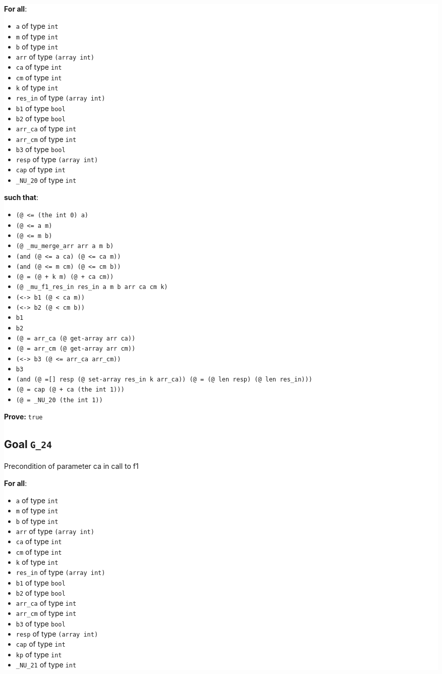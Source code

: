 **For all**:

  * `a` of type `int`
  * `m` of type `int`
  * `b` of type `int`
  * `arr` of type `(array int)`
  * `ca` of type `int`
  * `cm` of type `int`
  * `k` of type `int`
  * `res_in` of type `(array int)`
  * `b1` of type `bool`
  * `b2` of type `bool`
  * `arr_ca` of type `int`
  * `arr_cm` of type `int`
  * `b3` of type `bool`
  * `resp` of type `(array int)`
  * `cap` of type `int`
  * `_NU_20` of type `int`

**such that**:

  * `(@ <= (the int 0) a)`
  * `(@ <= a m)`
  * `(@ <= m b)`
  * `(@ _mu_merge_arr arr a m b)`
  * `(and (@ <= a ca) (@ <= ca m))`
  * `(and (@ <= m cm) (@ <= cm b))`
  * `(@ = (@ + k m) (@ + ca cm))`
  * `(@ _mu_f1_res_in res_in a m b arr ca cm k)`
  * `(<-> b1 (@ < ca m))`
  * `(<-> b2 (@ < cm b))`
  * `b1`
  * `b2`
  * `(@ = arr_ca (@ get-array arr ca))`
  * `(@ = arr_cm (@ get-array arr cm))`
  * `(<-> b3 (@ <= arr_ca arr_cm))`
  * `b3`
  * `(and (@ =[] resp (@ set-array res_in k arr_ca)) (@ = (@ len resp) (@ len res_in)))`
  * `(@ = cap (@ + ca (the int 1)))`
  * `(@ = _NU_20 (the int 1))`

**Prove:** `true`

## Goal `G_24`

Precondition of parameter ca in call to f1

**For all**:

  * `a` of type `int`
  * `m` of type `int`
  * `b` of type `int`
  * `arr` of type `(array int)`
  * `ca` of type `int`
  * `cm` of type `int`
  * `k` of type `int`
  * `res_in` of type `(array int)`
  * `b1` of type `bool`
  * `b2` of type `bool`
  * `arr_ca` of type `int`
  * `arr_cm` of type `int`
  * `b3` of type `bool`
  * `resp` of type `(array int)`
  * `cap` of type `int`
  * `kp` of type `int`
  * `_NU_21` of type `int`